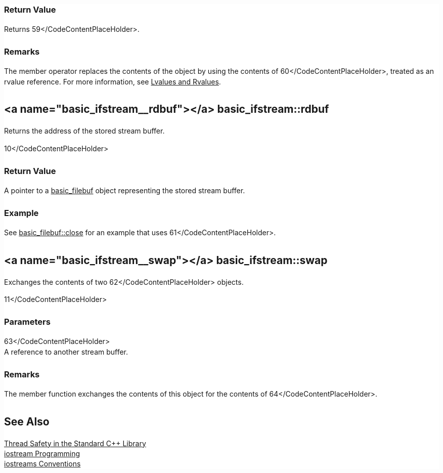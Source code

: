### Return Value  
 Returns <CodeContentPlaceHolder>59\</CodeContentPlaceHolder>.  
  
### Remarks  
 The member operator replaces the contents of the object by using the contents of <CodeContentPlaceHolder>60\</CodeContentPlaceHolder>, treated as an rvalue reference. For more information, see [Lvalues and Rvalues](../vs140/lvalues-and-rvalues--visual-c---.md).  
  
##  \<a name="basic_ifstream__rdbuf">\</a>  basic_ifstream::rdbuf  
 Returns the address of the stored stream buffer.  
  
<CodeContentPlaceHolder>10\</CodeContentPlaceHolder>  
### Return Value  
 A pointer to a [basic_filebuf](../vs140/basic_filebuf-class.md) object representing the stored stream buffer.  
  
### Example  
  See [basic_filebuf::close](../vs140/basic_filebuf-class.md#basic_filebuf__close) for an example that uses <CodeContentPlaceHolder>61\</CodeContentPlaceHolder>.  
  
##  \<a name="basic_ifstream__swap">\</a>  basic_ifstream::swap  
 Exchanges the contents of two <CodeContentPlaceHolder>62\</CodeContentPlaceHolder> objects.  
  
<CodeContentPlaceHolder>11\</CodeContentPlaceHolder>  
### Parameters  
 <CodeContentPlaceHolder>63\</CodeContentPlaceHolder>  
 A reference to another stream buffer.  
  
### Remarks  
 The member function exchanges the contents of this object for the contents of <CodeContentPlaceHolder>64\</CodeContentPlaceHolder>.  
  
## See Also  
 [Thread Safety in the Standard C++ Library](../vs140/thread-safety-in-the-c---standard-library.md)   
 [iostream Programming](../vs140/iostream-programming.md)   
 [iostreams Conventions](../vs140/iostreams-conventions.md)